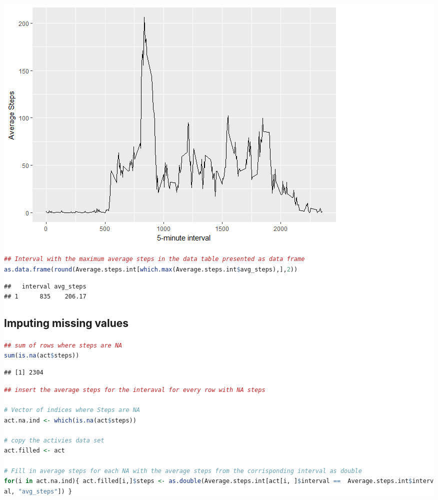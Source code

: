 <img src="PA1_template_files/figure-html/unnamed-chunk-5-1.png" width="672" />


```r
## Interval with the maximum average steps in the data table presented as data frame
as.data.frame(round(Average.steps.int[which.max(Average.steps.int$avg_steps),],2))
```

```
##   interval avg_steps
## 1      835    206.17
```


## Imputing missing values


```r
## sum of rows where steps are NA
sum(is.na(act$steps))
```

```
## [1] 2304
```


```r
## insert the average steps for the interaval for every row with NA steps

# Vector of indices where Steps are NA
act.na.ind <- which(is.na(act$steps))

# copy the activies data set
act.filled <- act

# Fill in average steps for each NA with the average steps from the corrisponding interval as double
for(i in act.na.ind){ act.filled[i,]$steps <- as.double(Average.steps.int[act[i, ]$interval ==  Average.steps.int$interval, "avg_steps"]) }
```

